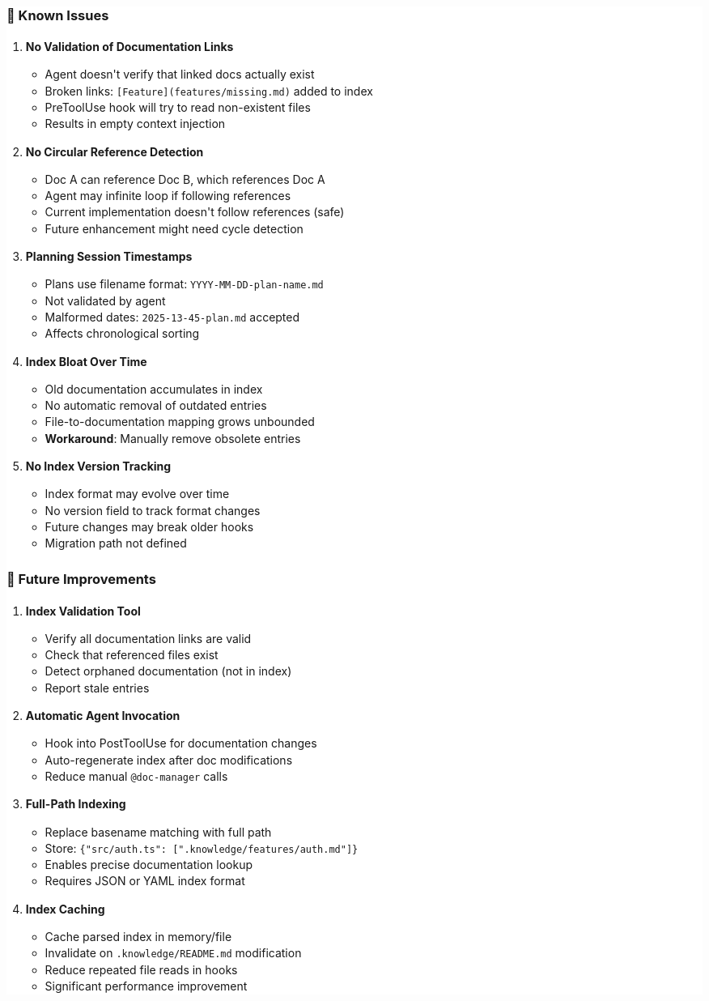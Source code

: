 ### 🐛 Known Issues

1. **No Validation of Documentation Links**
   - Agent doesn't verify that linked docs actually exist
   - Broken links: `[Feature](features/missing.md)` added to index
   - PreToolUse hook will try to read non-existent files
   - Results in empty context injection

2. **No Circular Reference Detection**
   - Doc A can reference Doc B, which references Doc A
   - Agent may infinite loop if following references
   - Current implementation doesn't follow references (safe)
   - Future enhancement might need cycle detection

3. **Planning Session Timestamps**
   - Plans use filename format: `YYYY-MM-DD-plan-name.md`
   - Not validated by agent
   - Malformed dates: `2025-13-45-plan.md` accepted
   - Affects chronological sorting

4. **Index Bloat Over Time**
   - Old documentation accumulates in index
   - No automatic removal of outdated entries
   - File-to-documentation mapping grows unbounded
   - **Workaround**: Manually remove obsolete entries

5. **No Index Version Tracking**
   - Index format may evolve over time
   - No version field to track format changes
   - Future changes may break older hooks
   - Migration path not defined

### 🔄 Future Improvements

1. **Index Validation Tool**
   - Verify all documentation links are valid
   - Check that referenced files exist
   - Detect orphaned documentation (not in index)
   - Report stale entries

2. **Automatic Agent Invocation**
   - Hook into PostToolUse for documentation changes
   - Auto-regenerate index after doc modifications
   - Reduce manual `@doc-manager` calls

3. **Full-Path Indexing**
   - Replace basename matching with full path
   - Store: `{"src/auth.ts": [".knowledge/features/auth.md"]}`
   - Enables precise documentation lookup
   - Requires JSON or YAML index format

4. **Index Caching**
   - Cache parsed index in memory/file
   - Invalidate on `.knowledge/README.md` modification
   - Reduce repeated file reads in hooks
   - Significant performance improvement

